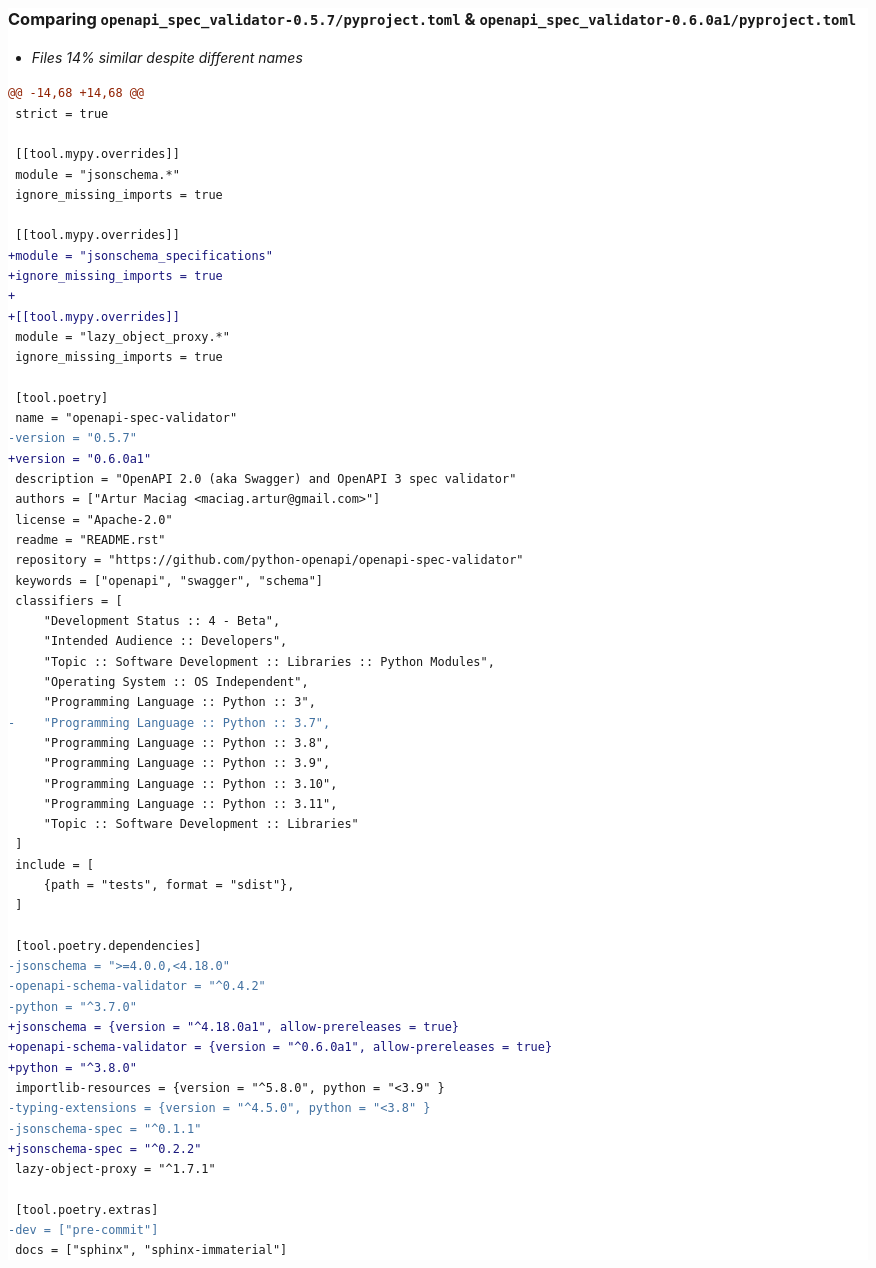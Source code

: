 ### Comparing `openapi_spec_validator-0.5.7/pyproject.toml` & `openapi_spec_validator-0.6.0a1/pyproject.toml`

 * *Files 14% similar despite different names*

```diff
@@ -14,68 +14,68 @@
 strict = true
 
 [[tool.mypy.overrides]]
 module = "jsonschema.*"
 ignore_missing_imports = true
 
 [[tool.mypy.overrides]]
+module = "jsonschema_specifications"
+ignore_missing_imports = true
+
+[[tool.mypy.overrides]]
 module = "lazy_object_proxy.*"
 ignore_missing_imports = true
 
 [tool.poetry]
 name = "openapi-spec-validator"
-version = "0.5.7"
+version = "0.6.0a1"
 description = "OpenAPI 2.0 (aka Swagger) and OpenAPI 3 spec validator"
 authors = ["Artur Maciag <maciag.artur@gmail.com>"]
 license = "Apache-2.0"
 readme = "README.rst"
 repository = "https://github.com/python-openapi/openapi-spec-validator"
 keywords = ["openapi", "swagger", "schema"]
 classifiers = [
     "Development Status :: 4 - Beta",
     "Intended Audience :: Developers",
     "Topic :: Software Development :: Libraries :: Python Modules",
     "Operating System :: OS Independent",
     "Programming Language :: Python :: 3",
-    "Programming Language :: Python :: 3.7",
     "Programming Language :: Python :: 3.8",
     "Programming Language :: Python :: 3.9",
     "Programming Language :: Python :: 3.10",
     "Programming Language :: Python :: 3.11",
     "Topic :: Software Development :: Libraries"
 ]
 include = [
     {path = "tests", format = "sdist"},
 ]
 
 [tool.poetry.dependencies]
-jsonschema = ">=4.0.0,<4.18.0"
-openapi-schema-validator = "^0.4.2"
-python = "^3.7.0"
+jsonschema = {version = "^4.18.0a1", allow-prereleases = true}
+openapi-schema-validator = {version = "^0.6.0a1", allow-prereleases = true}
+python = "^3.8.0"
 importlib-resources = {version = "^5.8.0", python = "<3.9" }
-typing-extensions = {version = "^4.5.0", python = "<3.8" }
-jsonschema-spec = "^0.1.1"
+jsonschema-spec = "^0.2.2"
 lazy-object-proxy = "^1.7.1"
 
 [tool.poetry.extras]
-dev = ["pre-commit"]
 docs = ["sphinx", "sphinx-immaterial"]
```